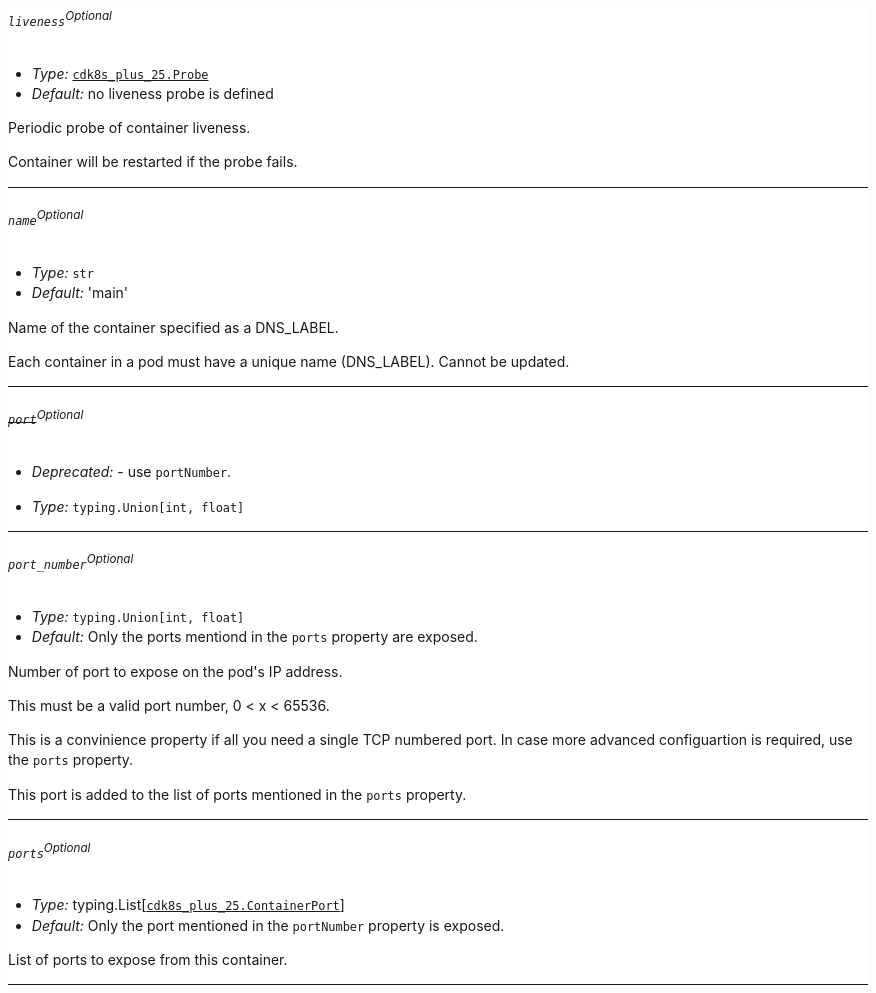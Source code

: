 ###### `liveness`<sup>Optional</sup> <a name="cdk8s_plus_25.ContainerProps.parameter.liveness"></a>

- *Type:* [`cdk8s_plus_25.Probe`](#cdk8s_plus_25.Probe)
- *Default:* no liveness probe is defined

Periodic probe of container liveness.

Container will be restarted if the probe fails.

---

###### `name`<sup>Optional</sup> <a name="cdk8s_plus_25.ContainerProps.parameter.name"></a>

- *Type:* `str`
- *Default:* 'main'

Name of the container specified as a DNS_LABEL.

Each container in a pod must have a unique name (DNS_LABEL). Cannot be updated.

---

###### ~~`port`~~<sup>Optional</sup> <a name="cdk8s_plus_25.ContainerProps.parameter.port"></a>

- *Deprecated:* - use `portNumber`.

- *Type:* `typing.Union[int, float]`

---

###### `port_number`<sup>Optional</sup> <a name="cdk8s_plus_25.ContainerProps.parameter.port_number"></a>

- *Type:* `typing.Union[int, float]`
- *Default:* Only the ports mentiond in the `ports` property are exposed.

Number of port to expose on the pod's IP address.

This must be a valid port number, 0 < x < 65536.

This is a convinience property if all you need a single TCP numbered port.
In case more advanced configuartion is required, use the `ports` property.

This port is added to the list of ports mentioned in the `ports` property.

---

###### `ports`<sup>Optional</sup> <a name="cdk8s_plus_25.ContainerProps.parameter.ports"></a>

- *Type:* typing.List[[`cdk8s_plus_25.ContainerPort`](#cdk8s_plus_25.ContainerPort)]
- *Default:* Only the port mentioned in the `portNumber` property is exposed.

List of ports to expose from this container.

---
